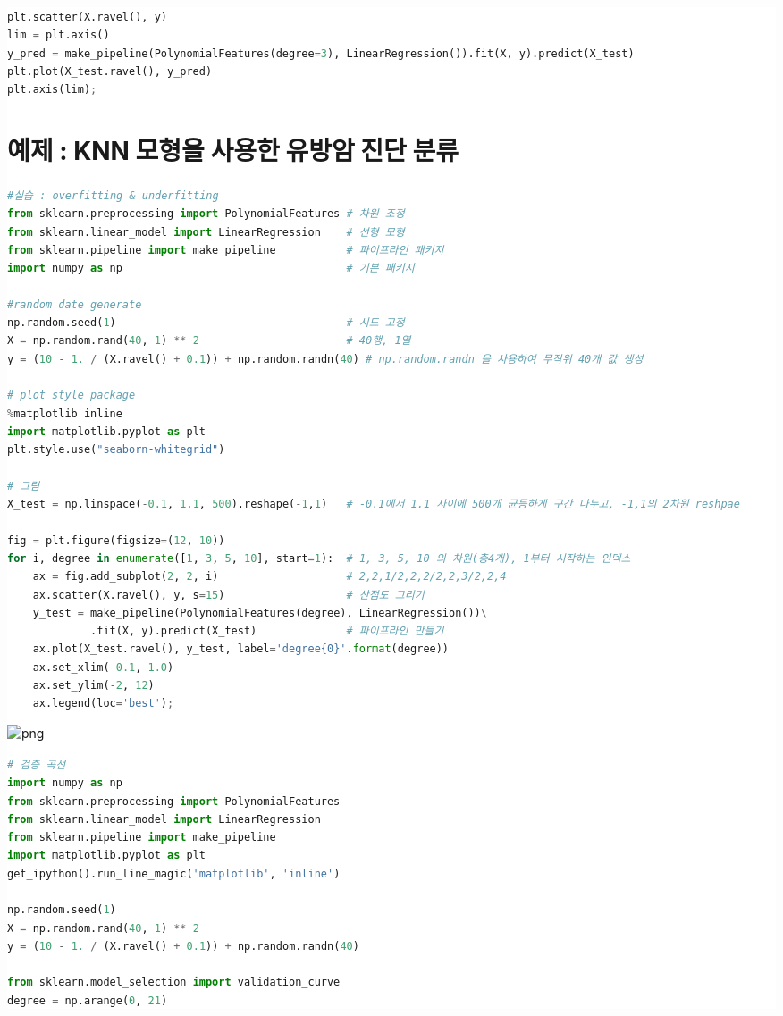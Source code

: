 ```python
plt.scatter(X.ravel(), y)
lim = plt.axis()
y_pred = make_pipeline(PolynomialFeatures(degree=3), LinearRegression()).fit(X, y).predict(X_test)
plt.plot(X_test.ravel(), y_pred)
plt.axis(lim);
```

# 예제 : KNN 모형을 사용한 유방암 진단 분류



```python
#실습 : overfitting & underfitting
from sklearn.preprocessing import PolynomialFeatures # 차원 조정
from sklearn.linear_model import LinearRegression    # 선형 모형
from sklearn.pipeline import make_pipeline           # 파이프라인 패키지
import numpy as np                                   # 기본 패키지

#random date generate
np.random.seed(1)                                    # 시드 고정
X = np.random.rand(40, 1) ** 2                       # 40행, 1열
y = (10 - 1. / (X.ravel() + 0.1)) + np.random.randn(40) # np.random.randn 을 사용하여 무작위 40개 값 생성

# plot style package
%matplotlib inline
import matplotlib.pyplot as plt
plt.style.use("seaborn-whitegrid")

# 그림
X_test = np.linspace(-0.1, 1.1, 500).reshape(-1,1)   # -0.1에서 1.1 사이에 500개 균등하게 구간 나누고, -1,1의 2차원 reshpae

fig = plt.figure(figsize=(12, 10))
for i, degree in enumerate([1, 3, 5, 10], start=1):  # 1, 3, 5, 10 의 차원(총4개), 1부터 시작하는 인덱스
    ax = fig.add_subplot(2, 2, i)                    # 2,2,1/2,2,2/2,2,3/2,2,4
    ax.scatter(X.ravel(), y, s=15)                   # 산점도 그리기
    y_test = make_pipeline(PolynomialFeatures(degree), LinearRegression())\
             .fit(X, y).predict(X_test)              # 파이프라인 만들기
    ax.plot(X_test.ravel(), y_test, label='degree{0}'.format(degree))
    ax.set_xlim(-0.1, 1.0)
    ax.set_ylim(-2, 12)
    ax.legend(loc='best');
```


    
![png](output_4_0.png)
    



```python
# 검증 곡선
import numpy as np
from sklearn.preprocessing import PolynomialFeatures
from sklearn.linear_model import LinearRegression
from sklearn.pipeline import make_pipeline
import matplotlib.pyplot as plt
get_ipython().run_line_magic('matplotlib', 'inline')

np.random.seed(1)
X = np.random.rand(40, 1) ** 2
y = (10 - 1. / (X.ravel() + 0.1)) + np.random.randn(40)

from sklearn.model_selection import validation_curve
degree = np.arange(0, 21)
```
